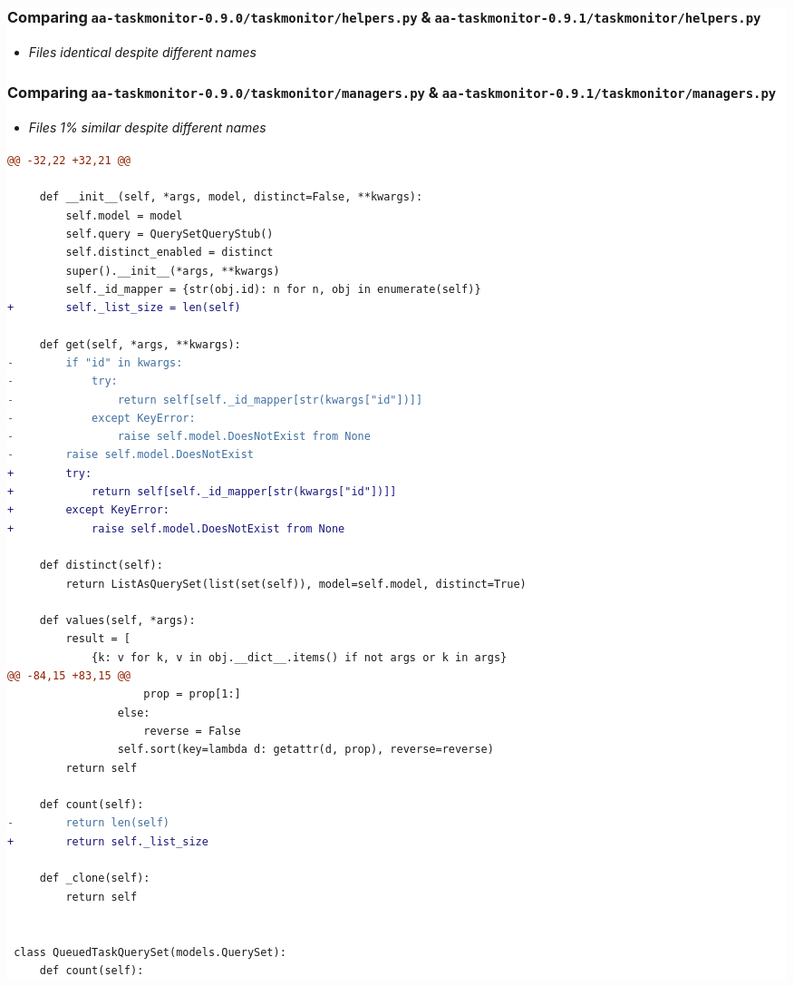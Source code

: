 ### Comparing `aa-taskmonitor-0.9.0/taskmonitor/helpers.py` & `aa-taskmonitor-0.9.1/taskmonitor/helpers.py`

 * *Files identical despite different names*

### Comparing `aa-taskmonitor-0.9.0/taskmonitor/managers.py` & `aa-taskmonitor-0.9.1/taskmonitor/managers.py`

 * *Files 1% similar despite different names*

```diff
@@ -32,22 +32,21 @@
 
     def __init__(self, *args, model, distinct=False, **kwargs):
         self.model = model
         self.query = QuerySetQueryStub()
         self.distinct_enabled = distinct
         super().__init__(*args, **kwargs)
         self._id_mapper = {str(obj.id): n for n, obj in enumerate(self)}
+        self._list_size = len(self)
 
     def get(self, *args, **kwargs):
-        if "id" in kwargs:
-            try:
-                return self[self._id_mapper[str(kwargs["id"])]]
-            except KeyError:
-                raise self.model.DoesNotExist from None
-        raise self.model.DoesNotExist
+        try:
+            return self[self._id_mapper[str(kwargs["id"])]]
+        except KeyError:
+            raise self.model.DoesNotExist from None
 
     def distinct(self):
         return ListAsQuerySet(list(set(self)), model=self.model, distinct=True)
 
     def values(self, *args):
         result = [
             {k: v for k, v in obj.__dict__.items() if not args or k in args}
@@ -84,15 +83,15 @@
                     prop = prop[1:]
                 else:
                     reverse = False
                 self.sort(key=lambda d: getattr(d, prop), reverse=reverse)
         return self
 
     def count(self):
-        return len(self)
+        return self._list_size
 
     def _clone(self):
         return self
 
 
 class QueuedTaskQuerySet(models.QuerySet):
     def count(self):
```
